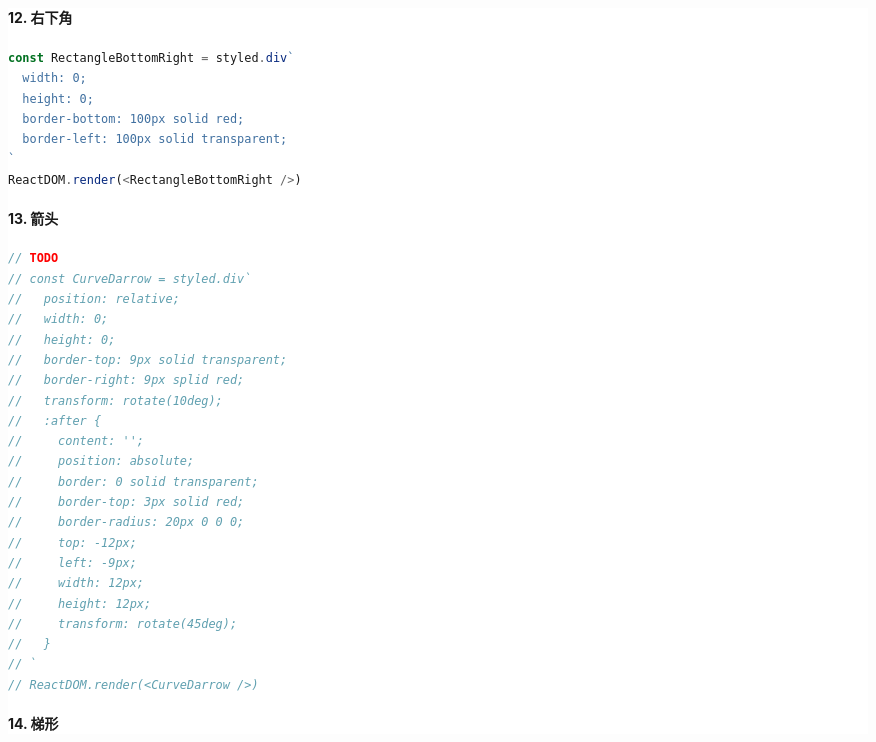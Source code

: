 



#### 12. 右下角



```js
const RectangleBottomRight = styled.div`
  width: 0;
  height: 0;
  border-bottom: 100px solid red;
  border-left: 100px solid transparent;
`
ReactDOM.render(<RectangleBottomRight />)
```





#### 13. 箭头



```js
// TODO
// const CurveDarrow = styled.div`
//   position: relative;
//   width: 0;
//   height: 0;
//   border-top: 9px solid transparent;
//   border-right: 9px splid red;
//   transform: rotate(10deg);
//   :after {
//     content: '';
//     position: absolute;
//     border: 0 solid transparent;
//     border-top: 3px solid red;
//     border-radius: 20px 0 0 0;
//     top: -12px;
//     left: -9px;
//     width: 12px;
//     height: 12px;
//     transform: rotate(45deg);
//   }
// `
// ReactDOM.render(<CurveDarrow />)
```





#### 14. 梯形



```js
```
